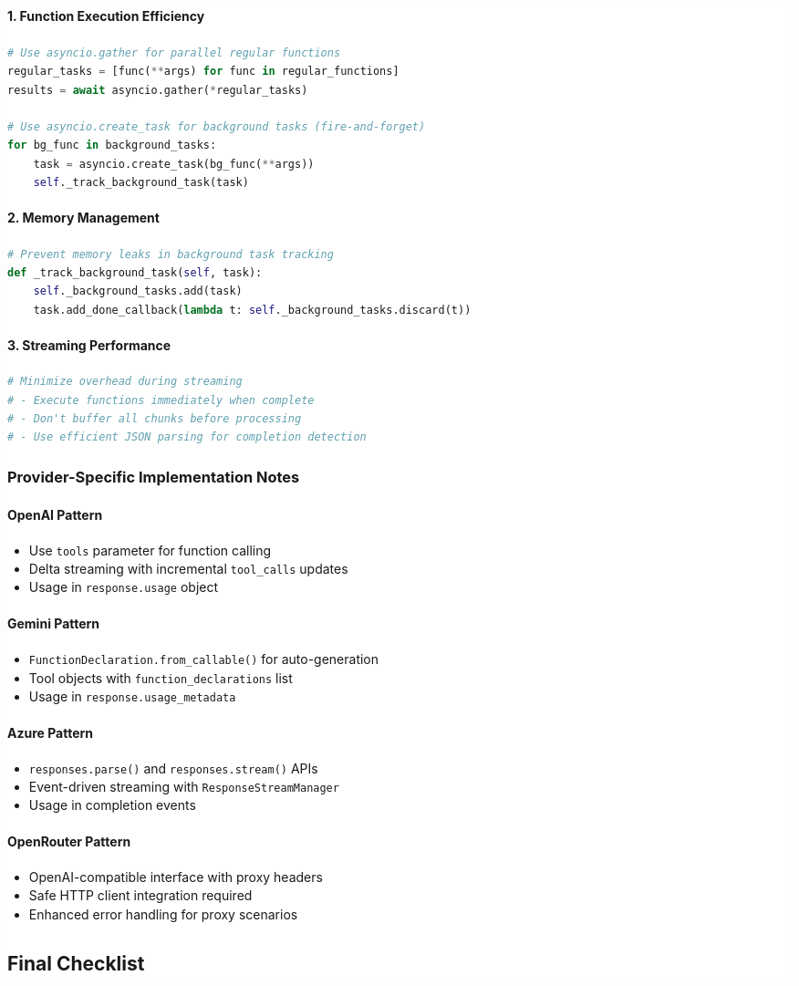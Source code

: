 #### **1. Function Execution Efficiency**
```python
# Use asyncio.gather for parallel regular functions
regular_tasks = [func(**args) for func in regular_functions]
results = await asyncio.gather(*regular_tasks)

# Use asyncio.create_task for background tasks (fire-and-forget)
for bg_func in background_tasks:
    task = asyncio.create_task(bg_func(**args))
    self._track_background_task(task)
```

#### **2. Memory Management**
```python
# Prevent memory leaks in background task tracking
def _track_background_task(self, task):
    self._background_tasks.add(task)
    task.add_done_callback(lambda t: self._background_tasks.discard(t))
```

#### **3. Streaming Performance**
```python
# Minimize overhead during streaming
# - Execute functions immediately when complete
# - Don't buffer all chunks before processing
# - Use efficient JSON parsing for completion detection
```

### **Provider-Specific Implementation Notes**

#### **OpenAI Pattern**
- Use `tools` parameter for function calling
- Delta streaming with incremental `tool_calls` updates
- Usage in `response.usage` object

#### **Gemini Pattern**
- `FunctionDeclaration.from_callable()` for auto-generation
- Tool objects with `function_declarations` list  
- Usage in `response.usage_metadata`

#### **Azure Pattern**
- `responses.parse()` and `responses.stream()` APIs
- Event-driven streaming with `ResponseStreamManager`
- Usage in completion events

#### **OpenRouter Pattern**
- OpenAI-compatible interface with proxy headers
- Safe HTTP client integration required
- Enhanced error handling for proxy scenarios

## Final Checklist
